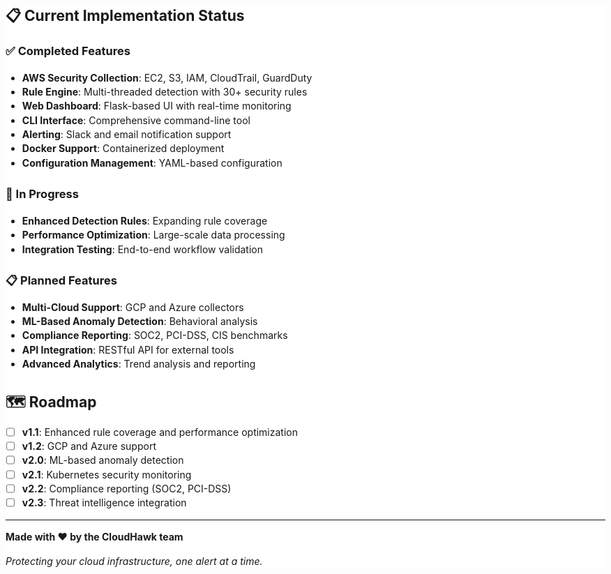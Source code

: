 ## 📋 Current Implementation Status

### ✅ Completed Features

- **AWS Security Collection**: EC2, S3, IAM, CloudTrail, GuardDuty
- **Rule Engine**: Multi-threaded detection with 30+ security rules
- **Web Dashboard**: Flask-based UI with real-time monitoring
- **CLI Interface**: Comprehensive command-line tool
- **Alerting**: Slack and email notification support
- **Docker Support**: Containerized deployment
- **Configuration Management**: YAML-based configuration

### 🚧 In Progress

- **Enhanced Detection Rules**: Expanding rule coverage
- **Performance Optimization**: Large-scale data processing
- **Integration Testing**: End-to-end workflow validation

### 📋 Planned Features

- **Multi-Cloud Support**: GCP and Azure collectors
- **ML-Based Anomaly Detection**: Behavioral analysis
- **Compliance Reporting**: SOC2, PCI-DSS, CIS benchmarks
- **API Integration**: RESTful API for external tools
- **Advanced Analytics**: Trend analysis and reporting

## 🗺️ Roadmap

- [ ] **v1.1**: Enhanced rule coverage and performance optimization
- [ ] **v1.2**: GCP and Azure support
- [ ] **v2.0**: ML-based anomaly detection
- [ ] **v2.1**: Kubernetes security monitoring
- [ ] **v2.2**: Compliance reporting (SOC2, PCI-DSS)
- [ ] **v2.3**: Threat intelligence integration

---

**Made with ❤️ by the CloudHawk team**

*Protecting your cloud infrastructure, one alert at a time.*

